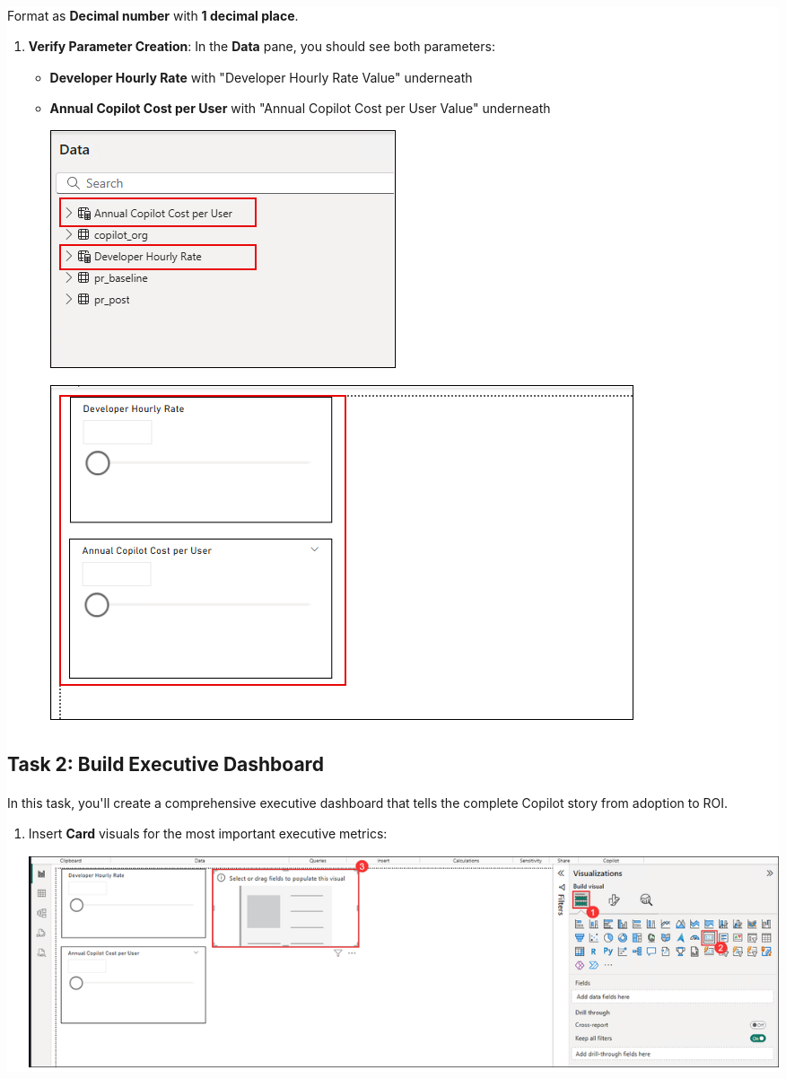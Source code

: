    Format as **Decimal number** with **1 decimal place**.

1. **Verify Parameter Creation**: In the **Data** pane, you should see both parameters:
   - **Developer Hourly Rate** with "Developer Hourly Rate Value" underneath
   - **Annual Copilot Cost per User** with "Annual Copilot Cost per User Value" underneath

      ![](../media/mang-cor-ex4-g16.png)

      ![](../media/mang-cor-ex4-g17.png)

## Task 2: Build Executive Dashboard

In this task, you'll create a comprehensive executive dashboard that tells the complete Copilot story from adoption to ROI.

1. Insert **Card** visuals for the most important executive metrics:

   ![](../media/mang-cor-ex4-g19.png)
